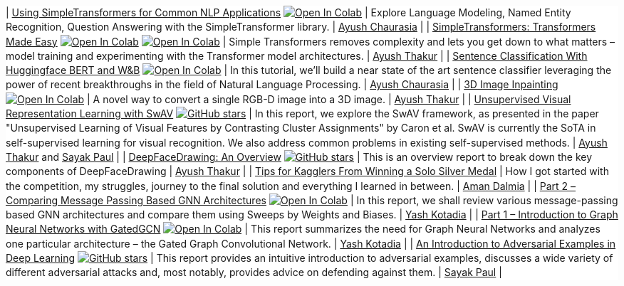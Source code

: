 | [Using SimpleTransformers for Common NLP Applications](https://wandb.ai/cayush/simpletransformers/reports/Using-SimpleTransformers-for-Common-NLP-Applications--Vmlldzo4Njk2NA?accessToken=g5t96oetjooe6ww8k9scu09yuteb488yk7pg77s7w83eaimzj4ikkrmemkxt0bs3) [![Open In Colab](https://colab.research.google.com/assets/colab-badge.svg)](https://colab.research.google.com/drive/1oXROllqMqVvBFcPgTKJRboTq96uWuqSz) | Explore Language Modeling, Named Entity Recognition, Question Answering with the SimpleTransformer library. | [Ayush Chaurasia](https://wandb.ai/cayush) |
| [SimpleTransformers: Transformers Made Easy](https://wandb.ai/wandb/gallery/reports/SimpleTransformers-Transformers-Made-Easy--VmlldzoyNDQzNTg?accessToken=aakdmyety6dd614otlk7r0vt6dunjd2t82rqo6wig57aea4rqjac7b67i0oyd2kj) [![Open In Colab](https://colab.research.google.com/assets/colab-badge.svg)](https://colab.research.google.com/drive/1_VFmRNFZIWFstAJUCwN_X-OylH5Hers1?usp=sharing) [![Open In Colab](https://colab.research.google.com/assets/colab-badge.svg)](https://colab.research.google.com/drive/1mcS-q1bwGxULd4bFDMB-Pc5IchTpOSBG?usp=sharing) | Simple Transformers removes complexity and lets you get down to what matters – model training and experimenting with the Transformer model architectures. | [Ayush Thakur](https://wandb.ai/ayush-thakur) |
| [Sentence Classification With Huggingface BERT and W&B](https://wandb.ai/cayush/bert-finetuning/reports/Sentence-Classification-With-Huggingface-BERT-and-W-B--Vmlldzo4MDMwNA?accessToken=6gw71oq2savete8we9zuhe8anvn8etlqoam3inmi7ktj4x2219ui4uis01lopbzp) [![Open In Colab](https://colab.research.google.com/assets/colab-badge.svg)](https://colab.research.google.com/drive/13ErkLg5FZHIbnUGZRkKlL-9WNCNQPIow) | In this tutorial, we’ll build a near state of the art sentence classifier leveraging the power of recent breakthroughs in the field of Natural Language Processing. | [Ayush Chaurasia](https://wandb.ai/cayush) |
| [3D Image Inpainting](https://wandb.ai/authors/3D-Inpainting/reports/3D-Image-Inpainting--VmlldzoxNzIwNTY?accessToken=lc1w9ogvpjk50m0wpc8ih43bb56pmlhrx6a1jv2y5nced1e3kahahddu0foq0d6o) [![Open In Colab](https://colab.research.google.com/assets/colab-badge.svg)](https://colab.research.google.com/drive/1yNkew-QUtVQPG8PbwWWMLKmnVlLOIfTs?usp=sharing) | A novel way to convert a single RGB-D image into a 3D image. | [Ayush Thakur](https://wandb.ai/ayush-thakur) |
| [Unsupervised Visual Representation Learning with SwAV](https://app.wandb.ai/authors/swav-tf/reports/Unsupervised-Visual-Representation-Learning-with-SwAV--VmlldzoyMjg3Mzg?accessToken=wz39kebuhhgqlpukcswjazz4z5xsqajzm9hjsdlsq1n7inc8mucr2u5ol861z871) [![GitHub stars](github.svg)](https://github.com/ayulockin/SwAV-TF) | In this report, we explore the SwAV framework, as presented in the paper "Unsupervised Learning of Visual Features by Contrasting Cluster Assignments" by Caron et al. SwAV is currently the SoTA in self-supervised learning for visual recognition. We also address common problems in existing self-supervised methods. | [Ayush Thakur](https://app.wandb.ai/ayush-thakur) and [Sayak Paul](https://app.wandb.ai/sayakpaul) |
| [DeepFaceDrawing: An Overview](https://app.wandb.ai/authors/deepfacedrawing/reports/DeepFaceDrawing-An-Overview--VmlldzoyMjgxNzM?accessToken=tyl772tehqawo0kgw543p1k9j0ks54f6ig7wxp215p2vs1fdp4zd9n8fn0ido1l7) [![GitHub stars](github.svg)](http://geometrylearning.com/DeepFaceDrawing/) | This is an overview report to break down the key components of DeepFaceDrawing | [Ayush Thakur](https://app.wandb.ai/ayush-thakur) |
| [Tips for Kagglers From Winning a Solo Silver Medal](https://app.wandb.ai/dalmiaman/melanoma-classification/reports/Tips-for-Kagglers-From-Winning-a-Solo-Silver-Medal--VmlldzoyMjMxMDY?accessToken=ivfkfzh1iyzzunpo7sb122dd3vj0m3462uzqvtl7fu7oodym4lyierewihkk9xz4) | How I got started with the competition, my struggles, journey to the final solution and everything I learned in between. | [Aman Dalmia](https://app.wandb.ai/dalmiaman) |
| [Part 2 – Comparing Message Passing Based GNN Architectures](https://app.wandb.ai/yashkotadia/benchmarking-gnns/reports/Part-2-Comparing-Message-Passing-Based-GNN-Architectures--VmlldzoyMTk4OTA) [![Open In Colab](https://colab.research.google.com/assets/colab-badge.svg)](https://colab.research.google.com/drive/1mLPjOBRjh60UtBY3vymnihLQOkerZn35?usp=sharing) | In this report, we shall review various message-passing based GNN architectures and compare them using Sweeps by Weights and Biases. | [Yash Kotadia](https://app.wandb.ai/yashkotadia) |
| [Part 1 – Introduction to Graph Neural Networks with GatedGCN](https://app.wandb.ai/yashkotadia/gatedgcn-pattern/reports/Part-1-Introduction-to-Graph-Neural-Networks-with-GatedGCN--VmlldzoyMDg4MjA) [![Open In Colab](https://colab.research.google.com/assets/colab-badge.svg)](https://colab.research.google.com/drive/1TRdi2TspTRDTWqlgopzPabS7lQsU1K24) | This report summarizes the need for Graph Neural Networks and analyzes one particular architecture – the Gated Graph Convolutional Network. | [Yash Kotadia](https://app.wandb.ai/yashkotadia) |
| [An Introduction to Adversarial Examples in Deep Learning](https://app.wandb.ai/authors/adv-dl/reports/An-Introduction-to-Adversarial-Examples-in-Deep-Learning--VmlldzoyMTQwODM) [![GitHub stars](github.svg)](https://github.com/sayakpaul/Image-Adversaries-101) | This report provides an intuitive introduction to adversarial examples, discusses a wide variety of different adversarial attacks and, most notably, provides advice on defending against them. | [Sayak Paul](https://app.wandb.ai/sayakpaul) |